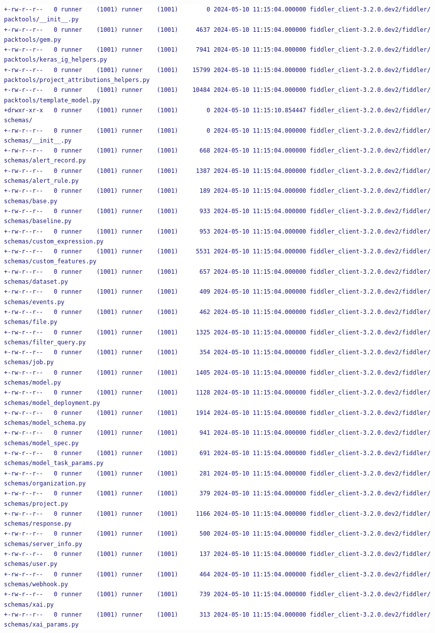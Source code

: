 ```diff
+-rw-r--r--   0 runner    (1001) runner    (1001)        0 2024-05-10 11:15:04.000000 fiddler_client-3.2.0.dev2/fiddler/packtools/__init__.py
+-rw-r--r--   0 runner    (1001) runner    (1001)     4637 2024-05-10 11:15:04.000000 fiddler_client-3.2.0.dev2/fiddler/packtools/gem.py
+-rw-r--r--   0 runner    (1001) runner    (1001)     7941 2024-05-10 11:15:04.000000 fiddler_client-3.2.0.dev2/fiddler/packtools/keras_ig_helpers.py
+-rw-r--r--   0 runner    (1001) runner    (1001)    15799 2024-05-10 11:15:04.000000 fiddler_client-3.2.0.dev2/fiddler/packtools/project_attributions_helpers.py
+-rw-r--r--   0 runner    (1001) runner    (1001)    10484 2024-05-10 11:15:04.000000 fiddler_client-3.2.0.dev2/fiddler/packtools/template_model.py
+drwxr-xr-x   0 runner    (1001) runner    (1001)        0 2024-05-10 11:15:10.854447 fiddler_client-3.2.0.dev2/fiddler/schemas/
+-rw-r--r--   0 runner    (1001) runner    (1001)        0 2024-05-10 11:15:04.000000 fiddler_client-3.2.0.dev2/fiddler/schemas/__init__.py
+-rw-r--r--   0 runner    (1001) runner    (1001)      668 2024-05-10 11:15:04.000000 fiddler_client-3.2.0.dev2/fiddler/schemas/alert_record.py
+-rw-r--r--   0 runner    (1001) runner    (1001)     1387 2024-05-10 11:15:04.000000 fiddler_client-3.2.0.dev2/fiddler/schemas/alert_rule.py
+-rw-r--r--   0 runner    (1001) runner    (1001)      189 2024-05-10 11:15:04.000000 fiddler_client-3.2.0.dev2/fiddler/schemas/base.py
+-rw-r--r--   0 runner    (1001) runner    (1001)      933 2024-05-10 11:15:04.000000 fiddler_client-3.2.0.dev2/fiddler/schemas/baseline.py
+-rw-r--r--   0 runner    (1001) runner    (1001)      953 2024-05-10 11:15:04.000000 fiddler_client-3.2.0.dev2/fiddler/schemas/custom_expression.py
+-rw-r--r--   0 runner    (1001) runner    (1001)     5531 2024-05-10 11:15:04.000000 fiddler_client-3.2.0.dev2/fiddler/schemas/custom_features.py
+-rw-r--r--   0 runner    (1001) runner    (1001)      657 2024-05-10 11:15:04.000000 fiddler_client-3.2.0.dev2/fiddler/schemas/dataset.py
+-rw-r--r--   0 runner    (1001) runner    (1001)      409 2024-05-10 11:15:04.000000 fiddler_client-3.2.0.dev2/fiddler/schemas/events.py
+-rw-r--r--   0 runner    (1001) runner    (1001)      462 2024-05-10 11:15:04.000000 fiddler_client-3.2.0.dev2/fiddler/schemas/file.py
+-rw-r--r--   0 runner    (1001) runner    (1001)     1325 2024-05-10 11:15:04.000000 fiddler_client-3.2.0.dev2/fiddler/schemas/filter_query.py
+-rw-r--r--   0 runner    (1001) runner    (1001)      354 2024-05-10 11:15:04.000000 fiddler_client-3.2.0.dev2/fiddler/schemas/job.py
+-rw-r--r--   0 runner    (1001) runner    (1001)     1405 2024-05-10 11:15:04.000000 fiddler_client-3.2.0.dev2/fiddler/schemas/model.py
+-rw-r--r--   0 runner    (1001) runner    (1001)     1128 2024-05-10 11:15:04.000000 fiddler_client-3.2.0.dev2/fiddler/schemas/model_deployment.py
+-rw-r--r--   0 runner    (1001) runner    (1001)     1914 2024-05-10 11:15:04.000000 fiddler_client-3.2.0.dev2/fiddler/schemas/model_schema.py
+-rw-r--r--   0 runner    (1001) runner    (1001)      941 2024-05-10 11:15:04.000000 fiddler_client-3.2.0.dev2/fiddler/schemas/model_spec.py
+-rw-r--r--   0 runner    (1001) runner    (1001)      691 2024-05-10 11:15:04.000000 fiddler_client-3.2.0.dev2/fiddler/schemas/model_task_params.py
+-rw-r--r--   0 runner    (1001) runner    (1001)      281 2024-05-10 11:15:04.000000 fiddler_client-3.2.0.dev2/fiddler/schemas/organization.py
+-rw-r--r--   0 runner    (1001) runner    (1001)      379 2024-05-10 11:15:04.000000 fiddler_client-3.2.0.dev2/fiddler/schemas/project.py
+-rw-r--r--   0 runner    (1001) runner    (1001)     1166 2024-05-10 11:15:04.000000 fiddler_client-3.2.0.dev2/fiddler/schemas/response.py
+-rw-r--r--   0 runner    (1001) runner    (1001)      500 2024-05-10 11:15:04.000000 fiddler_client-3.2.0.dev2/fiddler/schemas/server_info.py
+-rw-r--r--   0 runner    (1001) runner    (1001)      137 2024-05-10 11:15:04.000000 fiddler_client-3.2.0.dev2/fiddler/schemas/user.py
+-rw-r--r--   0 runner    (1001) runner    (1001)      464 2024-05-10 11:15:04.000000 fiddler_client-3.2.0.dev2/fiddler/schemas/webhook.py
+-rw-r--r--   0 runner    (1001) runner    (1001)      739 2024-05-10 11:15:04.000000 fiddler_client-3.2.0.dev2/fiddler/schemas/xai.py
+-rw-r--r--   0 runner    (1001) runner    (1001)      313 2024-05-10 11:15:04.000000 fiddler_client-3.2.0.dev2/fiddler/schemas/xai_params.py
```
